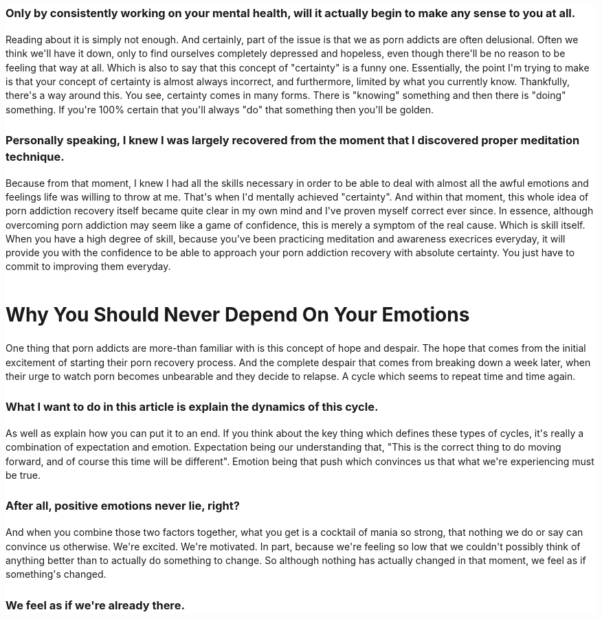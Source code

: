 ### Only by consistently working on your mental health, will it actually begin to make any sense to you at all.

 Reading about it is simply not enough. And certainly, part of the issue is that we as porn addicts are often delusional. Often we think we'll have it down, only to find ourselves completely depressed and hopeless, even though there'll be no reason to be feeling that way at all. Which is also to say that this concept of "certainty" is a funny one. Essentially, the point I'm trying to make is that your concept of certainty is almost always incorrect, and furthermore, limited by what you currently know. Thankfully, there's a way around this. You see, certainty comes in many forms. There is "knowing" something and then there is "doing" something. If you're 100% certain that you'll always "do" that something then you'll be golden.


### Personally speaking, I knew I was largely recovered from the moment that I discovered proper meditation technique.

 Because from that moment, I knew I had all the skills necessary in order to be able to deal with almost all the awful emotions and feelings life was willing to throw at me. That's when I'd mentally achieved "certainty". And within that moment, this whole idea of porn addiction recovery itself became quite clear in my own mind and I've proven myself correct ever since. In essence, although overcoming porn addiction may seem like a game of confidence, this is merely a symptom of the real cause. Which is skill itself. When you have a high degree of skill, because you've been practicing meditation and awareness execrices everyday, it will provide you with the confidence to be able to approach your porn addiction recovery with absolute certainty. You just have to commit to improving them everyday.


# Why You Should Never Depend On Your Emotions
One thing that porn addicts are more-than familiar with is this concept of hope and despair. The hope that comes from the initial excitement of starting their porn recovery process. And the complete despair that comes from breaking down a week later, when their urge to watch porn becomes unbearable and they decide to relapse. A cycle which seems to repeat time and time again.


### What I want to do in this article is explain the dynamics of this cycle.

 As well as explain how you can put it to an end. If you think about the key thing which defines these types of cycles, it's really a combination of expectation and emotion. Expectation being our understanding that, "This is the correct thing to do moving forward, and of course this time will be different". Emotion being that push which convinces us that what we're experiencing must be true.


### After all, positive emotions never lie, right?

 And when you combine those two factors together, what you get is a cocktail of mania so strong, that nothing we do or say can convince us otherwise. We're excited. We're motivated. In part, because we're feeling so low that we couldn't possibly think of anything better than to actually do something to change. So although nothing has actually changed in that moment, we feel as if something's changed.


### We feel as if we're already there.
